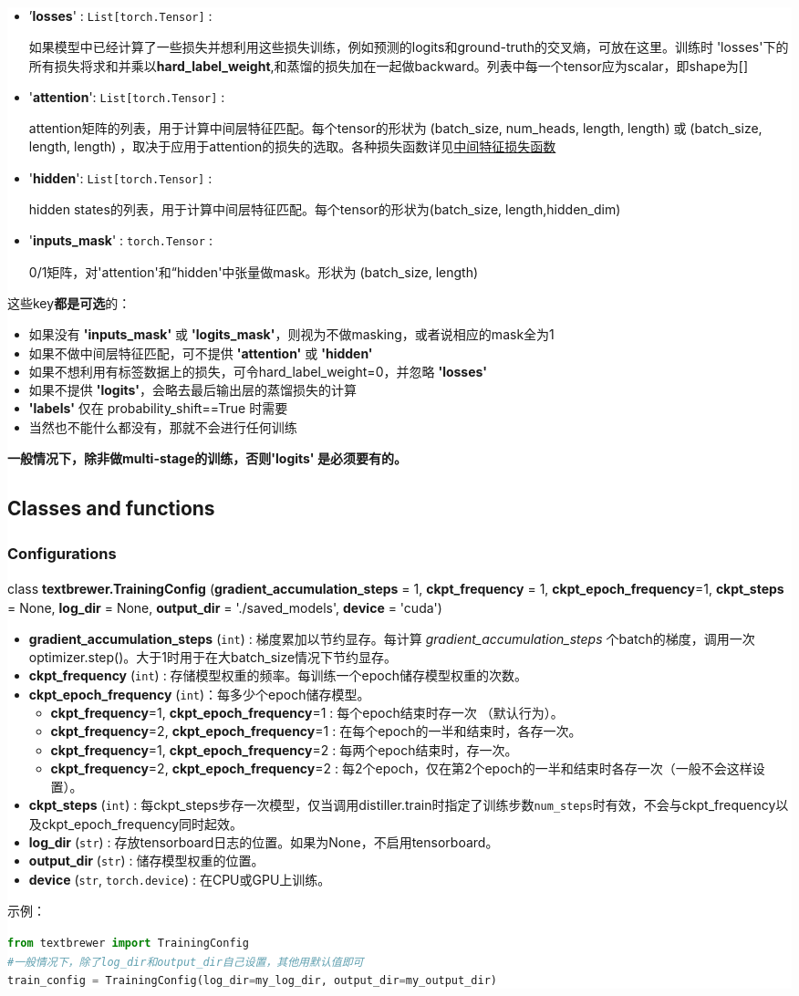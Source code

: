   * ’**losses**' : `List[torch.Tensor]` : 

    如果模型中已经计算了一些损失并想利用这些损失训练，例如预测的logits和ground-truth的交叉熵，可放在这里。训练时 'losses'下的所有损失将求和并乘以**hard_label_weight**,和蒸馏的损失加在一起做backward。列表中每一个tensor应为scalar，即shape为[]

  * '**attention**': `List[torch.Tensor]` :

    attention矩阵的列表，用于计算中间层特征匹配。每个tensor的形状为 (batch_size, num_heads, length, length) 或 (batch_size, length, length) ，取决于应用于attention的损失的选取。各种损失函数详见[中间特征损失函数](#中间特征损失函数)

* '**hidden**': `List[torch.Tensor]` :

  hidden states的列表，用于计算中间层特征匹配。每个tensor的形状为(batch_size, length,hidden_dim)

* '**inputs_mask**' : `torch.Tensor` : 

  0/1矩阵，对'attention'和“hidden'中张量做mask。形状为 (batch_size, length)


这些key**都是可选**的：

* 如果没有 **'inputs_mask'** 或 **'logits_mask'**，则视为不做masking，或者说相应的mask全为1
* 如果不做中间层特征匹配，可不提供 **'attention'** 或 **'hidden'**
* 如果不想利用有标签数据上的损失，可令hard_label_weight=0，并忽略 **'losses'**
* 如果不提供 **'logits'**，会略去最后输出层的蒸馏损失的计算
* **'labels'** 仅在 probability_shift==True 时需要
* 当然也不能什么都没有，那就不会进行任何训练

**一般情况下，除非做multi-stage的训练，否则'logits' 是必须要有的。**


## Classes and functions

### Configurations

class **textbrewer.TrainingConfig** (**gradient_accumulation_steps** = 1, **ckpt_frequency** = 1, **ckpt_epoch_frequency**=1, **ckpt_steps** = None, **log_dir** = None, **output_dir** = './saved_models', **device** = 'cuda')

* **gradient_accumulation_steps** (`int`) : 梯度累加以节约显存。每计算 *gradient_accumulation_steps* 个batch的梯度，调用一次optimizer.step()。大于1时用于在大batch_size情况下节约显存。
* **ckpt_frequency** (`int`) : 存储模型权重的频率。每训练一个epoch储存模型权重的次数。
* **ckpt_epoch_frequency** (`int`)：每多少个epoch储存模型。
  * **ckpt_frequency**=1, **ckpt_epoch_frequency**=1 : 每个epoch结束时存一次 （默认行为）。
  * **ckpt_frequency**=2, **ckpt_epoch_frequency**=1 : 在每个epoch的一半和结束时，各存一次。
  * **ckpt_frequency**=1, **ckpt_epoch_frequency**=2 : 每两个epoch结束时，存一次。
  * **ckpt_frequency**=2, **ckpt_epoch_frequency**=2 : 每2个epoch，仅在第2个epoch的一半和结束时各存一次（一般不会这样设置）。
* **ckpt_steps** (`int`) : 每ckpt_steps步存一次模型，仅当调用distiller.train时指定了训练步数`num_steps`时有效，不会与ckpt_frequency以及ckpt_epoch_frequency同时起效。
* **log_dir** (`str`) : 存放tensorboard日志的位置。如果为None，不启用tensorboard。
* **output_dir** (`str`) : 储存模型权重的位置。
* **device** (`str`, `torch.device`) : 在CPU或GPU上训练。

示例：

```python
from textbrewer import TrainingConfig
#一般情况下，除了log_dir和output_dir自己设置，其他用默认值即可
train_config = TrainingConfig(log_dir=my_log_dir, output_dir=my_output_dir)
```
